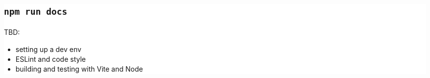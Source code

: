 ```npm run docs```
---

TBD:

- setting up a dev env
- ESLint and code style
- building and testing with Vite and Node
